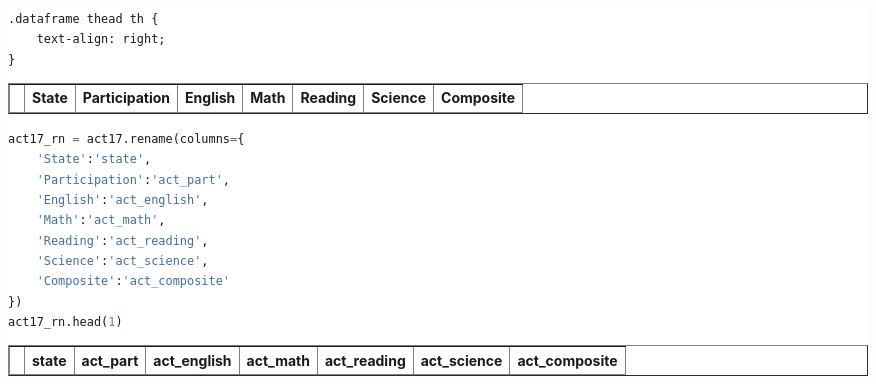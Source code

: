     .dataframe thead th {
        text-align: right;
    }
</style>
<table border="1" class="dataframe">
  <thead>
    <tr style="text-align: right;">
      <th></th>
      <th>State</th>
      <th>Participation</th>
      <th>English</th>
      <th>Math</th>
      <th>Reading</th>
      <th>Science</th>
      <th>Composite</th>
    </tr>
  </thead>
  <tbody>
  </tbody>
</table>
</div>




```python
act17_rn = act17.rename(columns={
    'State':'state', 
    'Participation':'act_part',
    'English':'act_english',
    'Math':'act_math',
    'Reading':'act_reading',
    'Science':'act_science',
    'Composite':'act_composite'
})
act17_rn.head(1)
```




<div>
<style scoped>
    .dataframe tbody tr th:only-of-type {
        vertical-align: middle;
    }

    .dataframe tbody tr th {
        vertical-align: top;
    }

    .dataframe thead th {
        text-align: right;
    }
</style>
<table border="1" class="dataframe">
  <thead>
    <tr style="text-align: right;">
      <th></th>
      <th>state</th>
      <th>act_part</th>
      <th>act_english</th>
      <th>act_math</th>
      <th>act_reading</th>
      <th>act_science</th>
      <th>act_composite</th>
    </tr>
  </thead>
